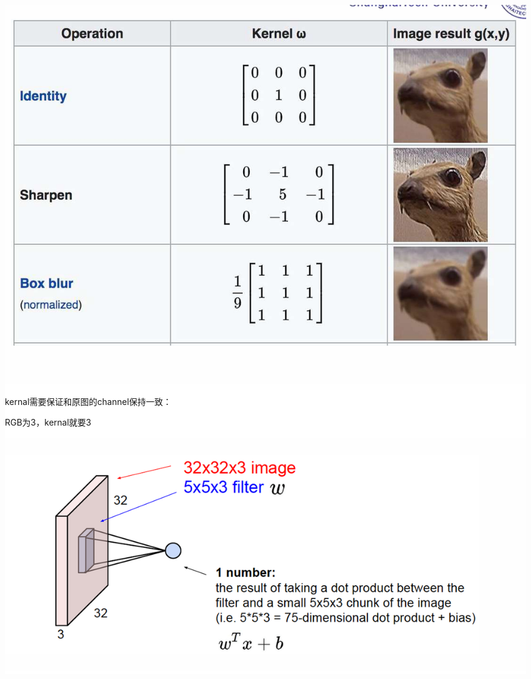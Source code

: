   ![image-20250403131517646](assets/image-20250403131517646.png)

kernal需要保证和原图的channel保持一致：

RGB为3，kernal就要3	

![image-20250403131724507](assets/image-20250403131724507.png)
